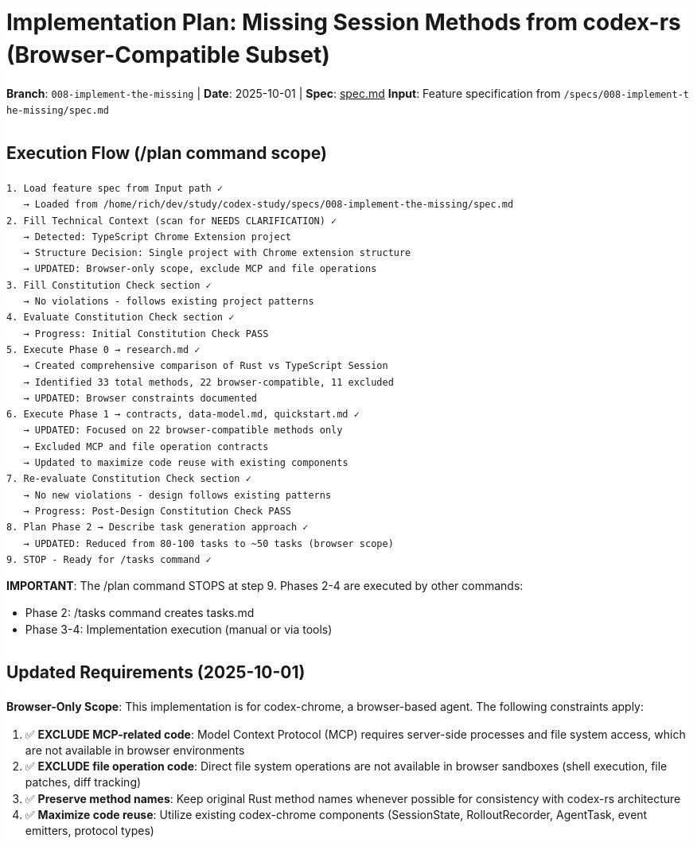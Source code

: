# Implementation Plan: Missing Session Methods from codex-rs (Browser-Compatible Subset)

**Branch**: `008-implement-the-missing` | **Date**: 2025-10-01 | **Spec**: [spec.md](./spec.md)
**Input**: Feature specification from `/specs/008-implement-the-missing/spec.md`

## Execution Flow (/plan command scope)
```
1. Load feature spec from Input path ✓
   → Loaded from /home/rich/dev/study/codex-study/specs/008-implement-the-missing/spec.md
2. Fill Technical Context (scan for NEEDS CLARIFICATION) ✓
   → Detected: TypeScript Chrome Extension project
   → Structure Decision: Single project with Chrome extension structure
   → UPDATED: Browser-only scope, exclude MCP and file operations
3. Fill Constitution Check section ✓
   → No violations - follows existing project patterns
4. Evaluate Constitution Check section ✓
   → Progress: Initial Constitution Check PASS
5. Execute Phase 0 → research.md ✓
   → Created comprehensive comparison of Rust vs TypeScript Session
   → Identified 33 total methods, 22 browser-compatible, 11 excluded
   → UPDATED: Browser constraints documented
6. Execute Phase 1 → contracts, data-model.md, quickstart.md ✓
   → UPDATED: Focused on 22 browser-compatible methods only
   → Excluded MCP and file operation contracts
   → Updated to maximize code reuse with existing components
7. Re-evaluate Constitution Check section ✓
   → No new violations - design follows existing patterns
   → Progress: Post-Design Constitution Check PASS
8. Plan Phase 2 → Describe task generation approach ✓
   → UPDATED: Reduced from 80-100 tasks to ~50 tasks (browser scope)
9. STOP - Ready for /tasks command ✓
```

**IMPORTANT**: The /plan command STOPS at step 9. Phases 2-4 are executed by other commands:
- Phase 2: /tasks command creates tasks.md
- Phase 3-4: Implementation execution (manual or via tools)

## Updated Requirements (2025-10-01)

**Browser-Only Scope**: This implementation is for codex-chrome, a browser-based agent. The following constraints apply:

1. ✅ **EXCLUDE MCP-related code**: Model Context Protocol (MCP) requires server-side processes and file system access, which are not available in browser environments
2. ✅ **EXCLUDE file operation code**: Direct file system operations are not available in browser sandboxes (shell execution, file patches, diff tracking)
3. ✅ **Preserve method names**: Keep original Rust method names whenever possible for consistency with codex-rs architecture
4. ✅ **Maximize code reuse**: Utilize existing codex-chrome components (SessionState, RolloutRecorder, AgentTask, event emitters, protocol types)
